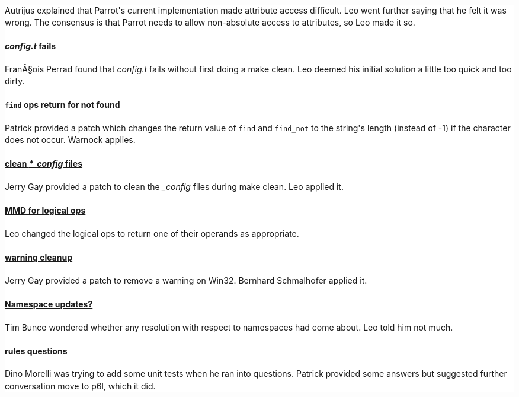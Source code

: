 Autrijus explained that Parrot's current implementation made attribute
access difficult. Leo went further saying that he felt it was wrong. The
consensus is that Parrot needs to allow non-absolute access to
attributes, so Leo made it so.

#### [*config.t* fails](http://groups-beta.google.com/group/perl.perl6.internals/browse_frm/thread/609bfa968e2c2748/93c5d7e042370d94#93c5d7e042370d94)

FranÃ§ois Perrad found that *config.t* fails without first doing a make
clean. Leo deemed his initial solution a little too quick and too dirty.

#### [`find` ops return for not found](http://groups-beta.google.com/group/perl.perl6.internals/browse_frm/thread/5042d59e5340262d/36e82c42a485fbf4#36e82c42a485fbf4)

Patrick provided a patch which changes the return value of `find` and
`find_not` to the string's length (instead of -1) if the character does
not occur. Warnock applies.

#### [clean *\*\_config* files](http://groups-beta.google.com/group/perl.perl6.internals/browse_frm/thread/b7edc1d5b4a79948/a195783cc90b9c74#a195783cc90b9c74)

Jerry Gay provided a patch to clean the *\_config* files during make
clean. Leo applied it.

#### [MMD for logical ops](http://groups-beta.google.com/group/perl.perl6.internals/browse_frm/thread/e6463d091600d139/af299cdf102930a1#af299cdf102930a1)

Leo changed the logical ops to return one of their operands as
appropriate.

#### [warning cleanup](http://groups-beta.google.com/group/perl.perl6.internals/browse_frm/thread/4f9738434ec37119/16502accf94d42c3#16502accf94d42c3)

Jerry Gay provided a patch to remove a warning on Win32. Bernhard
Schmalhofer applied it.

#### [Namespace updates?](http://groups-beta.google.com/group/perl.perl6.internals/browse_frm/thread/8fbcda0e4fea46bc/989bedc1fe123bba#989bedc1fe123bba)

Tim Bunce wondered whether any resolution with respect to namespaces had
come about. Leo told him not much.

#### [rules questions](http://groups-beta.google.com/group/perl.perl6.internals/browse_frm/thread/1987b48227865162/dc17602c62d57779#dc17602c62d57779)

Dino Morelli was trying to add some unit tests when he ran into
questions. Patrick provided some answers but suggested further
conversation move to p6l, which it did.
